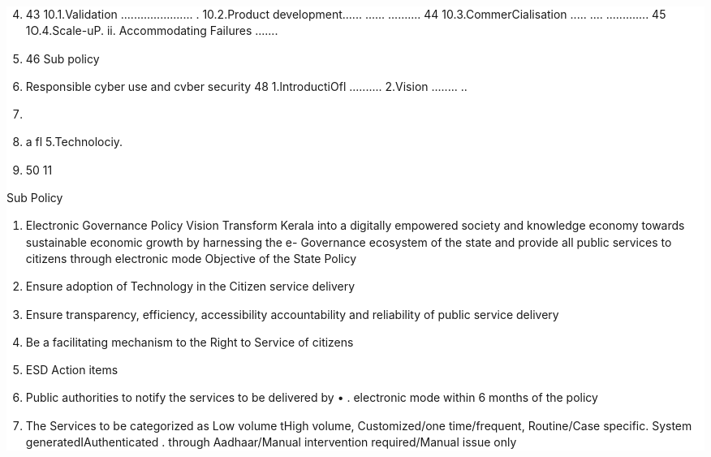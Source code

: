 
4. 43
10.1.Validation ......................
.
10.2.Product
development......
......
..........
44
10.3.CommerCialisation .....
....
.............
45
1O.4.Scale-uP. ii. Accommodating Failures .......


4. 46
Sub policy 

8. Responsible cyber use and cvber security
48
1.lntroductiOfl .......... 2.Vision ........
..


4. 

4. a
fl
5.Technolociy.


4. 50
11

Sub Policy 

1. Electronic Governance Policy
Vision
Transform Kerala into a digitally empowered society and knowledge economy towards sustainable economic growth by harnessing the e- Governance ecosystem of the state and provide all public services to citizens through electronic mode
Objective of the State Policy 

1. Ensure adoption of Technology in the Citizen service delivery


2. Ensure transparency, efficiency, accessibility accountability
and reliability of public service delivery


3. Be a facilitating mechanism to the Right to Service of citizens


3. ESD Action items


1. Public authorities to notify the services to be delivered by
• . electronic mode within 6 months of the policy 

2. The Services to be categorized as
Low volume tHigh volume, Customized/one time/frequent, Routine/Case specific. System generatedIAuthenticated . through Aadhaar/Manual intervention required/Manual issue only 
